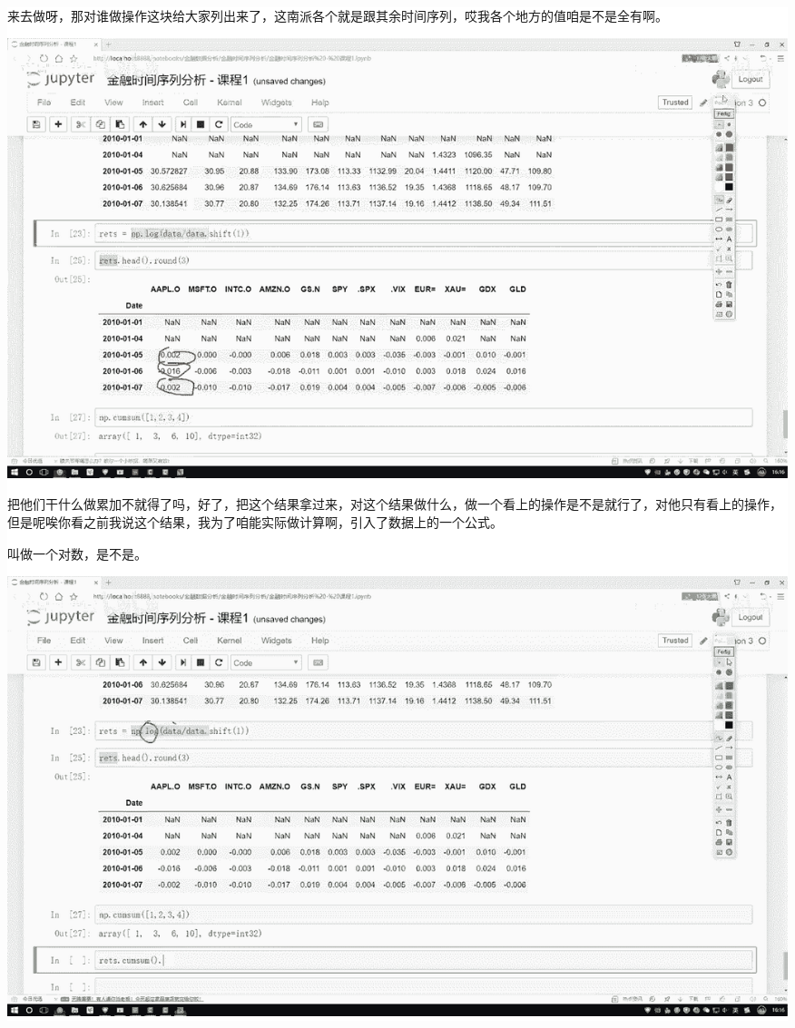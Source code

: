来去做呀，那对谁做操作这块给大家列出来了，这南派各个就是跟其余时间序列，哎我各个地方的值咱是不是全有啊。



![](img/aefb8c06d1cfe21a3b086fcbc0b946fe_48.png)

把他们干什么做累加不就得了吗，好了，把这个结果拿过来，对这个结果做什么，做一个看上的操作是不是就行了，对他只有看上的操作，但是呢唉你看之前我说这个结果，我为了咱能实际做计算啊，引入了数据上的一个公式。

叫做一个对数，是不是。

![](img/aefb8c06d1cfe21a3b086fcbc0b946fe_50.png)

